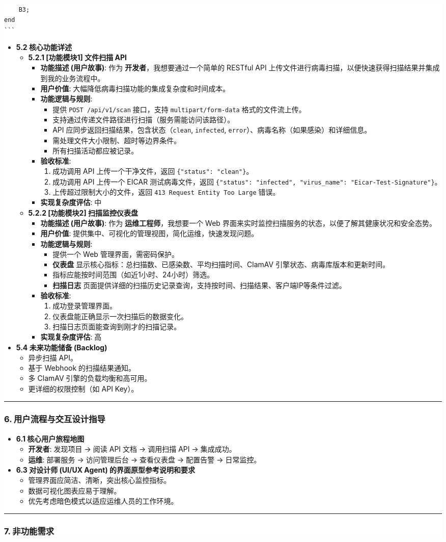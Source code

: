         B3;
    end
    ```
*   **5.2 核心功能详述**
    *   **5.2.1 [功能模块1] 文件扫描 API**
        *   **功能描述 (用户故事)**: 作为 **开发者**，我想要通过一个简单的 RESTful API 上传文件进行病毒扫描，以便快速获得扫描结果并集成到我的业务流程中。
        *   **用户价值**: 大幅降低病毒扫描功能的集成复杂度和时间成本。
        *   **功能逻辑与规则**:
            *   提供 `POST /api/v1/scan` 接口，支持 `multipart/form-data` 格式的文件流上传。
            *   支持通过传递文件路径进行扫描（服务需能访问该路径）。
            *   API 应同步返回扫描结果，包含状态（`clean`, `infected`, `error`）、病毒名称（如果感染）和详细信息。
            *   需处理文件大小限制、超时等边界条件。
            *   所有扫描活动都应被记录。
        *   **验收标准**:
            1.  成功调用 API 上传一个干净文件，返回 `{"status": "clean"}`。
            2.  成功调用 API 上传一个 EICAR 测试病毒文件，返回 `{"status": "infected", "virus_name": "Eicar-Test-Signature"}`。
            3.  上传超过限制大小的文件，返回 `413 Request Entity Too Large` 错误。
        *   **实现复杂度评估**: 中
    *   **5.2.2 [功能模块2] 扫描监控仪表盘**
        *   **功能描述 (用户故事)**: 作为 **运维工程师**，我想要一个 Web 界面来实时监控扫描服务的状态，以便了解其健康状况和安全态势。
        *   **用户价值**: 提供集中、可视化的管理视图，简化运维，快速发现问题。
        *   **功能逻辑与规则**:
            *   提供一个 Web 管理界面，需密码保护。
            *   **仪表盘** 显示核心指标：总扫描数、已感染数、平均扫描时间、ClamAV 引擎状态、病毒库版本和更新时间。
            *   指标应能按时间范围（如近1小时、24小时）筛选。
            *   **扫描日志** 页面提供详细的扫描历史记录查询，支持按时间、扫描结果、客户端IP等条件过滤。
        *   **验收标准**:
            1.  成功登录管理界面。
            2.  仪表盘能正确显示一次扫描后的数据变化。
            3.  扫描日志页面能查询到刚才的扫描记录。
        *   **实现复杂度评估**: 高
*   **5.4 未来功能储备 (Backlog)**
    *   异步扫描 API。
    *   基于 Webhook 的扫描结果通知。
    *   多 ClamAV 引擎的负载均衡和高可用。
    *   更详细的权限控制（如 API Key）。

---

### 6. 用户流程与交互设计指导

*   **6.1 核心用户旅程地图**
    *   **开发者**: 发现项目 -> 阅读 API 文档 -> 调用扫描 API -> 集成成功。
    *   **运维**: 部署服务 -> 访问管理后台 -> 查看仪表盘 -> 配置告警 -> 日常监控。
*   **6.3 对设计师 (UI/UX Agent) 的界面原型参考说明和要求**
    *   管理界面应简洁、清晰，突出核心监控指标。
    *   数据可视化图表应易于理解。
    *   优先考虑暗色模式以适应运维人员的工作环境。

---

### 7. 非功能需求
